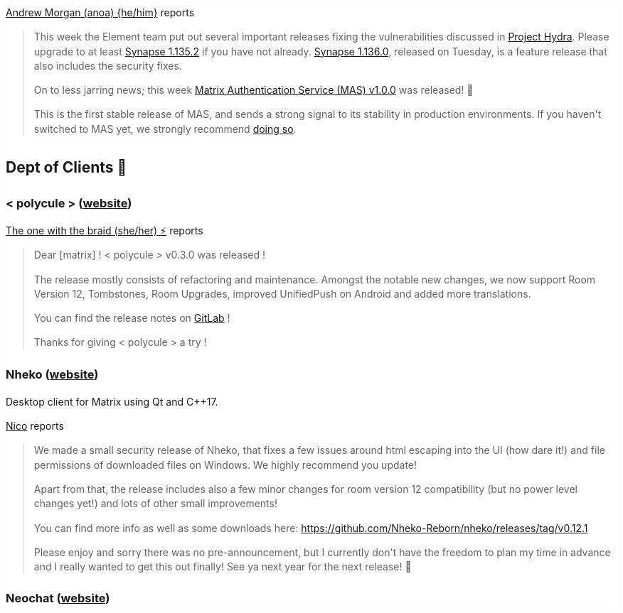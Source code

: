 [Andrew Morgan (anoa) {he/him}](https://matrix.to/#/@andrewm:element.io) reports

> This week the Element team put out several important releases fixing the vulnerabilities discussed in [Project Hydra](@/blog/2025/08/2025-08-14-project-hydra-improving-state-res.md). Please upgrade to at least [Synapse 1.135.2](https://github.com/element-hq/synapse/releases/tag/v1.135.2) if you have not already. [Synapse 1.136.0](https://github.com/element-hq/synapse/releases/tag/v1.136.0), released on Tuesday, is a feature release that also includes the security fixes.
> 
> On to less jarring news; this week [Matrix Authentication Service (MAS) v1.0.0](https://github.com/element-hq/matrix-authentication-service/releases/tag/v1.0.0) was released! 🎉
> 
> This is the first stable release of MAS, and sends a strong signal to its stability in production environments. If you haven't switched to MAS yet, we strongly recommend [doing so](https://element-hq.github.io/matrix-authentication-service/setup/migration.html).

## Dept of Clients 📱

### < polycule > ([website](https://polycule.im))

[The one with the braid (she/her) ⚡](https://matrix.to/#/@braid:alsace.hair) reports

> Dear [matrix] ! \< polycule \> v0.3.0 was released  !
> 
> The release mostly consists of refactoring and maintenance. Amongst the notable new changes, we now support Room Version 12, Tombstones, Room Upgrades, improved UnifiedPush on Android and added more translations.
> 
> You can find the release notes on [GitLab](https://gitlab.com/polycule_client/polycule/-/blob/v0.3.0/CHANGELOG.md) !
> 
> Thanks for giving \< polycule \> a try !

### Nheko ([website](https://nheko-reborn.github.io))

Desktop client for Matrix using Qt and C++17.

[Nico](https://matrix.to/#/@deepbluev7:neko.dev) reports

> We made a small security release of Nheko, that fixes a few issues around html escaping into the UI (how dare it!) and file permissions of downloaded files on Windows. We highly recommend you update!
> 
> Apart from that, the release includes also a few minor changes for room version 12 compatibility (but no power level changes yet!) and lots of other small improvements!
> 
> You can find more info as well as some downloads here: <https://github.com/Nheko-Reborn/nheko/releases/tag/v0.12.1>
> 
> Please enjoy and sorry there was no pre-announcement, but I currently don't have the freedom to plan my time in advance and I really wanted to get this out finally! See ya next year for the next release! 🎉

### Neochat ([website](https://invent.kde.org/network/neochat))

